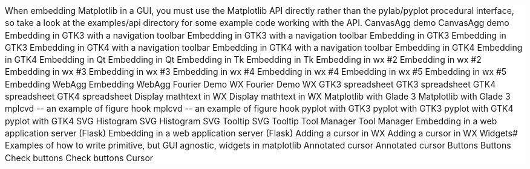 When embedding Matplotlib in a GUI, you must use the Matplotlib API
directly rather than the pylab/pyplot procedural interface, so take a
look at the examples/api directory for some example code working with
the API.
CanvasAgg demo
CanvasAgg demo
Embedding in GTK3 with a navigation toolbar
Embedding in GTK3 with a navigation toolbar
Embedding in GTK3
Embedding in GTK3
Embedding in GTK4 with a navigation toolbar
Embedding in GTK4 with a navigation toolbar
Embedding in GTK4
Embedding in GTK4
Embedding in Qt
Embedding in Qt
Embedding in Tk
Embedding in Tk
Embedding in wx #2
Embedding in wx #2
Embedding in wx #3
Embedding in wx #3
Embedding in wx #4
Embedding in wx #4
Embedding in wx #5
Embedding in wx #5
Embedding WebAgg
Embedding WebAgg
Fourier Demo WX
Fourier Demo WX
GTK3 spreadsheet
GTK3 spreadsheet
GTK4 spreadsheet
GTK4 spreadsheet
Display mathtext in WX
Display mathtext in WX
Matplotlib with Glade 3
Matplotlib with Glade 3
mplcvd -- an example of figure hook
mplcvd -- an example of figure hook
pyplot with GTK3
pyplot with GTK3
pyplot with GTK4
pyplot with GTK4
SVG Histogram
SVG Histogram
SVG Tooltip
SVG Tooltip
Tool Manager
Tool Manager
Embedding in a web application server (Flask)
Embedding in a web application server (Flask)
Adding a cursor in WX
Adding a cursor in WX
Widgets#
Examples of how to write primitive, but GUI agnostic, widgets in
matplotlib
Annotated cursor
Annotated cursor
Buttons
Buttons
Check buttons
Check buttons
Cursor